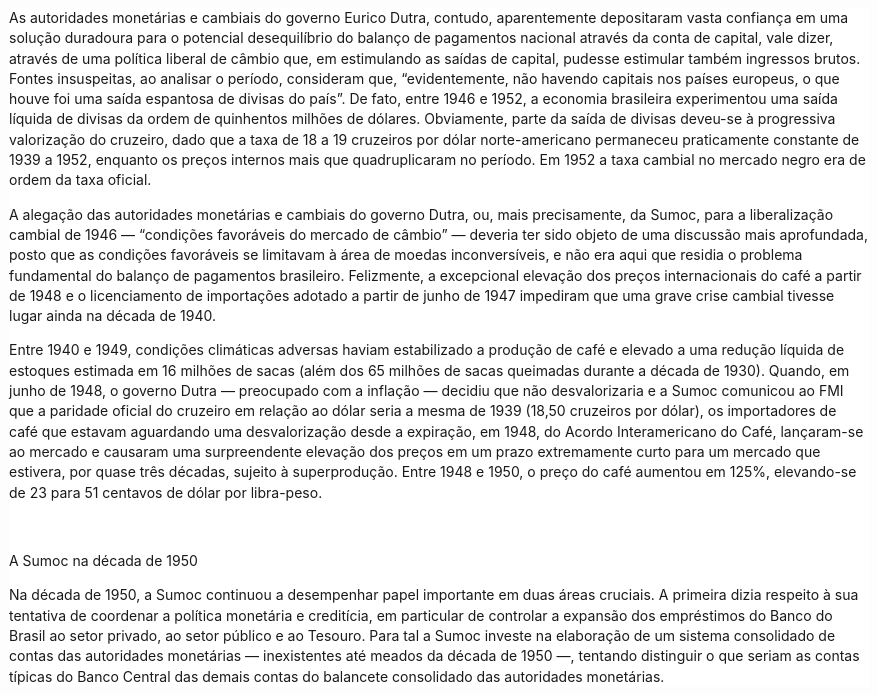 As autoridades monetárias e cambiais do governo Eurico Dutra, contudo,
aparentemente depositaram vasta confiança em uma solução duradoura para
o potencial desequilíbrio do balanço de pagamentos nacional através da
conta de capital, vale dizer, através de uma política liberal de câmbio
que, em estimulando as saídas de capital, pudesse estimular também
ingressos brutos. Fontes insuspeitas, ao analisar o período, consideram
que, “evidentemente, não havendo capitais nos países europeus, o que
houve foi uma saída espantosa de divisas do país”. De fato, entre 1946 e
1952, a economia brasileira experimentou uma saída líquida de divisas da
ordem de quinhentos milhões de dólares. Obviamente, parte da saída de
divisas deveu-se à progressiva valorização do cruzeiro, dado que a taxa
de 18 a 19 cruzeiros por dólar norte-americano permaneceu praticamente
constante de 1939 a 1952, enquanto os preços internos mais que
quadruplicaram no período. Em 1952 a taxa cambial no mercado negro era
de ordem da taxa oficial.

A alegação das autoridades monetárias e cambiais do governo Dutra, ou,
mais precisamente, da Sumoc, para a liberalização cambial de 1946 —
“condições favoráveis do mercado de câmbio” — deveria ter sido objeto de
uma discussão mais aprofundada, posto que as condições favoráveis se
limitavam à área de moedas inconversíveis, e não era aqui que residia o
problema fundamental do balanço de pagamentos brasileiro. Felizmente, a
excepcional elevação dos preços internacionais do café a partir de 1948
e o licenciamento de importações adotado a partir de junho de 1947
impediram que uma grave crise cambial tivesse lugar ainda na década de
1940.

Entre 1940 e 1949, condições climáticas adversas haviam estabilizado a
produção de café e elevado a uma redução líquida de estoques estimada em
16 milhões de sacas (além dos 65 milhões de sacas queimadas durante a
década de 1930). Quando, em junho de 1948, o governo Dutra — preocupado
com a inflação — decidiu que não desvalorizaria e a Sumoc comunicou ao
FMI que a paridade oficial do cruzeiro em relação ao dólar seria a mesma
de 1939 (18,50 cruzeiros por dólar), os importadores de café que estavam
aguardando uma desvalorização desde a expiração, em 1948, do Acordo
Interamericano do Café, lançaram-se ao mercado e causaram uma
surpreendente elevação dos preços em um prazo extremamente curto para um
mercado que estivera, por quase três décadas, sujeito à superprodução.
Entre 1948 e 1950, o preço do café aumentou em 125%, elevando-se de 23
para 51 centavos de dólar por libra-peso.

 

A Sumoc na década de 1950

Na década de 1950, a Sumoc continuou a desempenhar papel importante em
duas áreas cruciais. A primeira dizia respeito à sua tentativa de
coordenar a política monetária e creditícia, em particular de controlar
a expansão dos empréstimos do Banco do Brasil ao setor privado, ao setor
público e ao Tesouro. Para tal a Sumoc investe na elaboração de um
sistema consolidado de contas das autoridades monetárias — inexistentes
até meados da década de 1950 —, tentando distinguir o que seriam as
contas típicas do Banco Central das demais contas do balancete
consolidado das autoridades monetárias.
